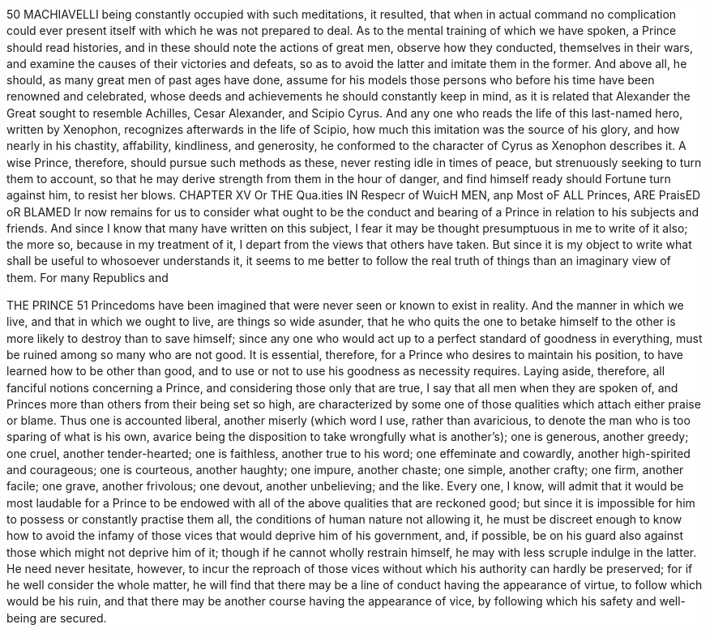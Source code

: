 50 MACHIAVELLI being constantly occupied with such meditations, it resulted, that when in actual command no complication could ever present itself with which he was not prepared to deal. As to the mental training of which we have spoken, a Prince should read histories, and in these should note the actions of great men, observe how they conducted, themselves in their wars, and examine the causes of their victories and defeats, so as to avoid the latter and imitate them in the former. And above all, he should, as many great men of past ages have done, assume for his models those persons who before his time have been renowned and celebrated, whose deeds and achievements he should constantly keep in mind, as it is related that Alexander the Great sought to resemble Achilles, Cesar Alexander, and Scipio Cyrus. And any one who reads the life of this last-named hero, written by Xenophon, recognizes afterwards in the life of Scipio, how much this imitation was the source of his glory, and how nearly in his chastity, affability, kindliness, and generosity, he conformed to the character of Cyrus as Xenophon describes it. A wise Prince, therefore, should pursue such methods as these, never resting idle in times of peace, but strenuously seeking to turn them to account, so that he may derive strength from them in the hour of danger, and find himself ready should Fortune turn against him, to resist her blows. CHAPTER XV Or THE Qua.ities IN Respecr of WuicH MEN, anp Most oF ALL Princes, ARE PraisED oR BLAMED Ir now remains for us to consider what ought to be the conduct and bearing of a Prince in relation to his subjects and friends. And since I know that many have written on this subject, I fear it may be thought presumptuous in me to write of it also; the more so, because in my treatment of it, I depart from the views that others have taken. But since it is my object to write what shall be useful to whosoever understands it, it seems to me better to follow the real truth of things than an imaginary view of them. For many Republics and

THE PRINCE 51 Princedoms have been imagined that were never seen or known to exist in reality. And the manner in which we live, and that in which we ought to live, are things so wide asunder, that he who quits the one to betake himself to the other is more likely to destroy than to save himself; since any one who would act up to a perfect standard of goodness in everything, must be ruined among so many who are not good. It is essential, therefore, for a Prince who desires to maintain his position, to have learned how to be other than good, and to use or not to use his goodness as necessity requires. Laying aside, therefore, all fanciful notions concerning a Prince, and considering those only that are true, I say that all men when they are spoken of, and Princes more than others from their being set so high, are characterized by some one of those qualities which attach either praise or blame. Thus one is accounted liberal, another miserly (which word I use, rather than avaricious, to denote the man who is too sparing of what is his own, avarice being the disposition to take wrongfully what is another’s); one is generous, another greedy; one cruel, another tender-hearted; one is faithless, another true to his word; one effeminate and cowardly, another high-spirited and courageous; one is courteous, another haughty; one impure, another chaste; one simple, another crafty; one firm, another facile; one grave, another frivolous; one devout, another unbelieving; and the like. Every one, I know, will admit that it would be most laudable for a Prince to be endowed with all of the above qualities that are reckoned good; but since it is impossible for him to possess or constantly practise them all, the conditions of human nature not allowing it, he must be discreet enough to know how to avoid the infamy of those vices that would deprive him of his government, and, if possible, be on his guard also against those which might not deprive him of it; though if he cannot wholly restrain himself, he may with less scruple indulge in the latter. He need never hesitate, however, to incur the reproach of those vices without which his authority can hardly be preserved; for if he well consider the whole matter, he will find that there may be a line of conduct having the appearance of virtue, to follow which would be his ruin, and that there may be another course having the appearance of vice, by following which his safety and well-being are secured.
